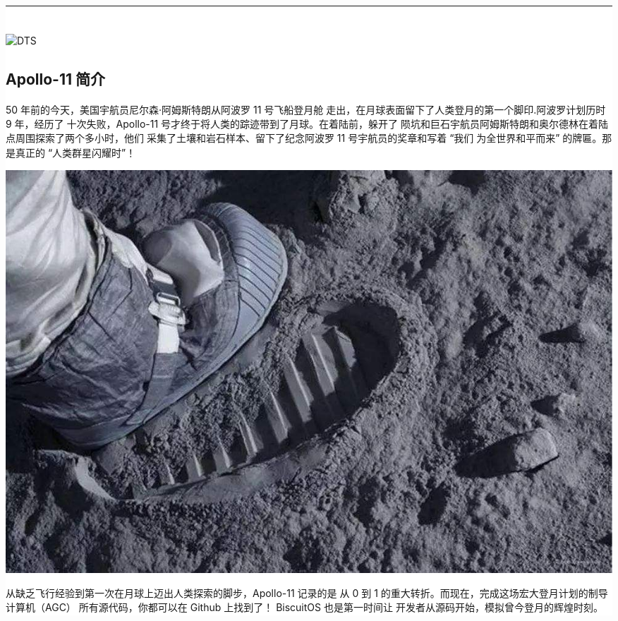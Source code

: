 -----------------------------------
# <span id="A00"></span>

![DTS](https://gitee.com/BiscuitOS/GIFBaseX/raw/master/RPI/IND00000A.jpg)

## Apollo-11 简介

50 年前的今天，美国宇航员尼尔森·阿姆斯特朗从阿波罗 11 号飞船登月舱
走出，在月球表面留下了人类登月的第一个脚印.阿波罗计划历时 9 年，经历了
十次失败，Apollo-11 号才终于将人类的踪迹带到了月球。在着陆前，躲开了
陨坑和巨石宇航员阿姆斯特朗和奥尔德林在着陆点周围探索了两个多小时，他们
采集了土壤和岩石样本、留下了纪念阿波罗 11 号宇航员的奖章和写着 “我们
为全世界和平而来” 的牌匾。那是真正的 “人类群星闪耀时”！

![Apollo-11](/assets/PDB/BiscuitOS/boot/BOOT000212.jpeg)

从缺乏飞行经验到第一次在月球上迈出人类探索的脚步，Apollo-11 记录的是
从 0 到 1 的重大转折。而现在，完成这场宏大登月计划的制导计算机（AGC）
所有源代码，你都可以在 Github 上找到了！ BiscuitOS 也是第一时间让
开发者从源码开始，模拟曾今登月的辉煌时刻。
